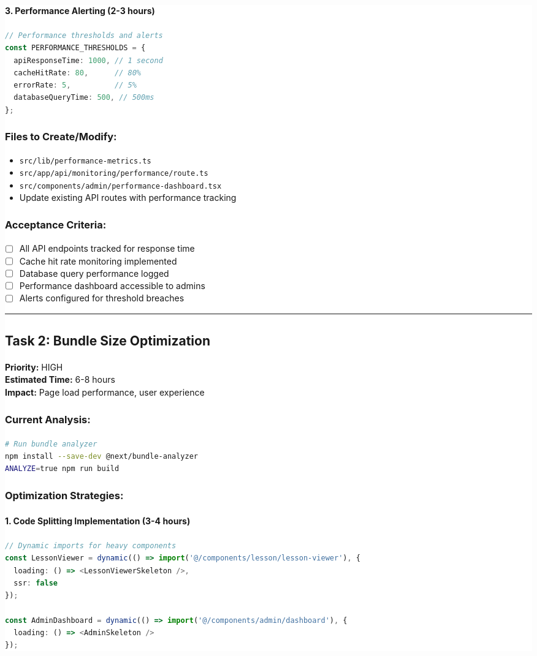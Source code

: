 #### 3. Performance Alerting (2-3 hours)
```typescript
// Performance thresholds and alerts
const PERFORMANCE_THRESHOLDS = {
  apiResponseTime: 1000, // 1 second
  cacheHitRate: 80,      // 80%
  errorRate: 5,          // 5%
  databaseQueryTime: 500, // 500ms
};
```

### Files to Create/Modify:
- `src/lib/performance-metrics.ts`
- `src/app/api/monitoring/performance/route.ts`
- `src/components/admin/performance-dashboard.tsx`
- Update existing API routes with performance tracking

### Acceptance Criteria:
- [ ] All API endpoints tracked for response time
- [ ] Cache hit rate monitoring implemented
- [ ] Database query performance logged
- [ ] Performance dashboard accessible to admins
- [ ] Alerts configured for threshold breaches

---

## Task 2: Bundle Size Optimization

**Priority:** HIGH  
**Estimated Time:** 6-8 hours  
**Impact:** Page load performance, user experience

### Current Analysis:
```bash
# Run bundle analyzer
npm install --save-dev @next/bundle-analyzer
ANALYZE=true npm run build
```

### Optimization Strategies:

#### 1. Code Splitting Implementation (3-4 hours)
```typescript
// Dynamic imports for heavy components
const LessonViewer = dynamic(() => import('@/components/lesson/lesson-viewer'), {
  loading: () => <LessonViewerSkeleton />,
  ssr: false
});

const AdminDashboard = dynamic(() => import('@/components/admin/dashboard'), {
  loading: () => <AdminSkeleton />
});
```
